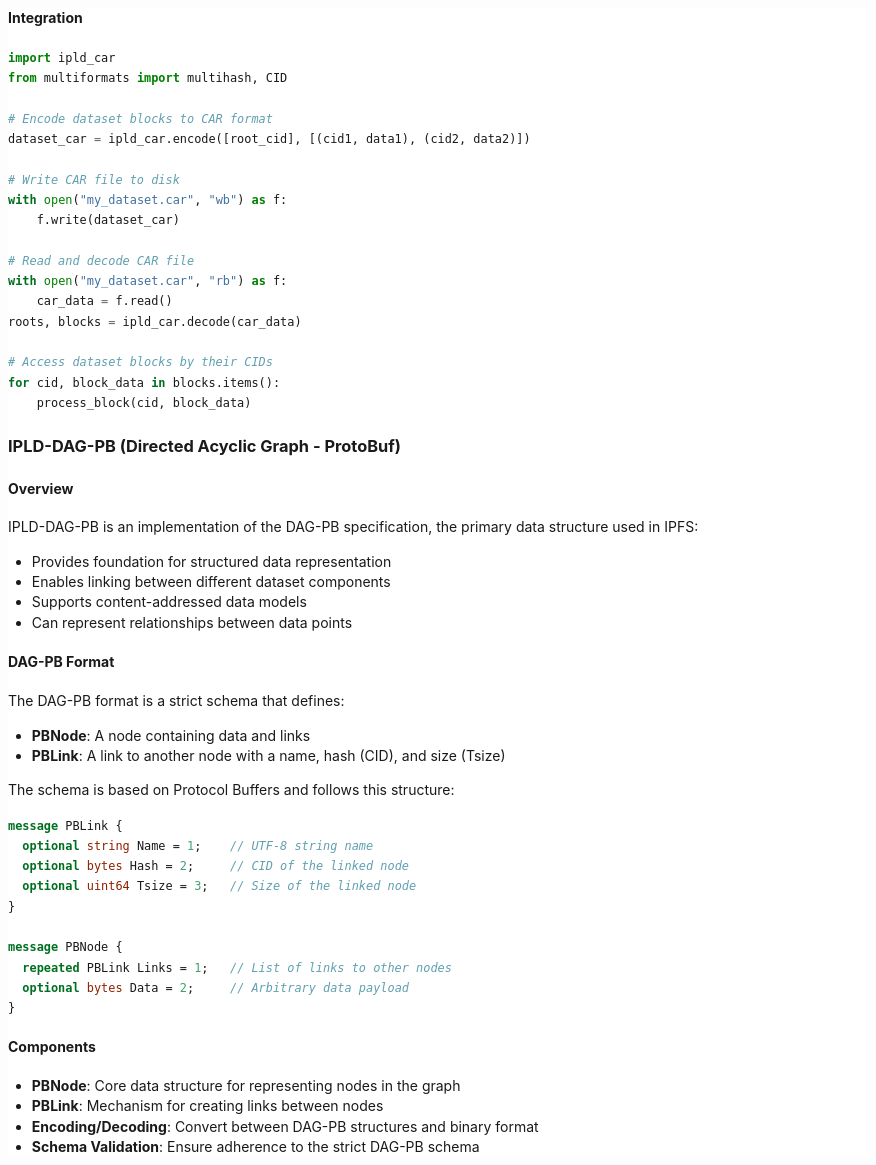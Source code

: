 #### Integration
```python
import ipld_car
from multiformats import multihash, CID

# Encode dataset blocks to CAR format
dataset_car = ipld_car.encode([root_cid], [(cid1, data1), (cid2, data2)])

# Write CAR file to disk
with open("my_dataset.car", "wb") as f:
    f.write(dataset_car)

# Read and decode CAR file
with open("my_dataset.car", "rb") as f:
    car_data = f.read()
roots, blocks = ipld_car.decode(car_data)

# Access dataset blocks by their CIDs
for cid, block_data in blocks.items():
    process_block(cid, block_data)
```

### IPLD-DAG-PB (Directed Acyclic Graph - ProtoBuf)

#### Overview
IPLD-DAG-PB is an implementation of the DAG-PB specification, the primary data structure used in IPFS:
- Provides foundation for structured data representation
- Enables linking between different dataset components
- Supports content-addressed data models
- Can represent relationships between data points

#### DAG-PB Format
The DAG-PB format is a strict schema that defines:
- **PBNode**: A node containing data and links
- **PBLink**: A link to another node with a name, hash (CID), and size (Tsize)

The schema is based on Protocol Buffers and follows this structure:
```protobuf
message PBLink {
  optional string Name = 1;    // UTF-8 string name
  optional bytes Hash = 2;     // CID of the linked node
  optional uint64 Tsize = 3;   // Size of the linked node
}

message PBNode {
  repeated PBLink Links = 1;   // List of links to other nodes
  optional bytes Data = 2;     // Arbitrary data payload
}
```

#### Components
- **PBNode**: Core data structure for representing nodes in the graph
- **PBLink**: Mechanism for creating links between nodes
- **Encoding/Decoding**: Convert between DAG-PB structures and binary format
- **Schema Validation**: Ensure adherence to the strict DAG-PB schema
